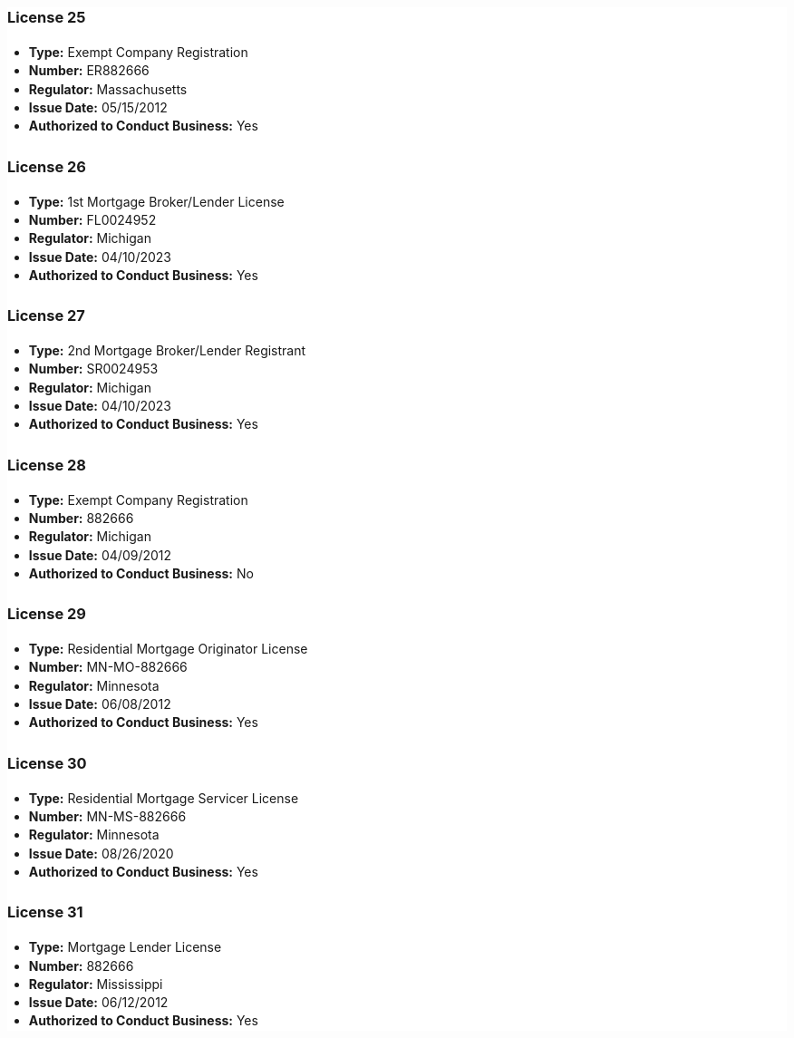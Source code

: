 ### License 25
- **Type:** Exempt Company Registration
- **Number:** ER882666
- **Regulator:** Massachusetts
- **Issue Date:** 05/15/2012
- **Authorized to Conduct Business:** Yes

### License 26
- **Type:** 1st Mortgage Broker/Lender License
- **Number:** FL0024952
- **Regulator:** Michigan
- **Issue Date:** 04/10/2023
- **Authorized to Conduct Business:** Yes

### License 27
- **Type:** 2nd Mortgage Broker/Lender Registrant
- **Number:** SR0024953
- **Regulator:** Michigan
- **Issue Date:** 04/10/2023
- **Authorized to Conduct Business:** Yes

### License 28
- **Type:** Exempt Company Registration
- **Number:** 882666
- **Regulator:** Michigan
- **Issue Date:** 04/09/2012
- **Authorized to Conduct Business:** No

### License 29
- **Type:** Residential Mortgage Originator License
- **Number:** MN-MO-882666
- **Regulator:** Minnesota
- **Issue Date:** 06/08/2012
- **Authorized to Conduct Business:** Yes

### License 30
- **Type:** Residential Mortgage Servicer License
- **Number:** MN-MS-882666
- **Regulator:** Minnesota
- **Issue Date:** 08/26/2020
- **Authorized to Conduct Business:** Yes

### License 31
- **Type:** Mortgage Lender License
- **Number:** 882666
- **Regulator:** Mississippi
- **Issue Date:** 06/12/2012
- **Authorized to Conduct Business:** Yes
